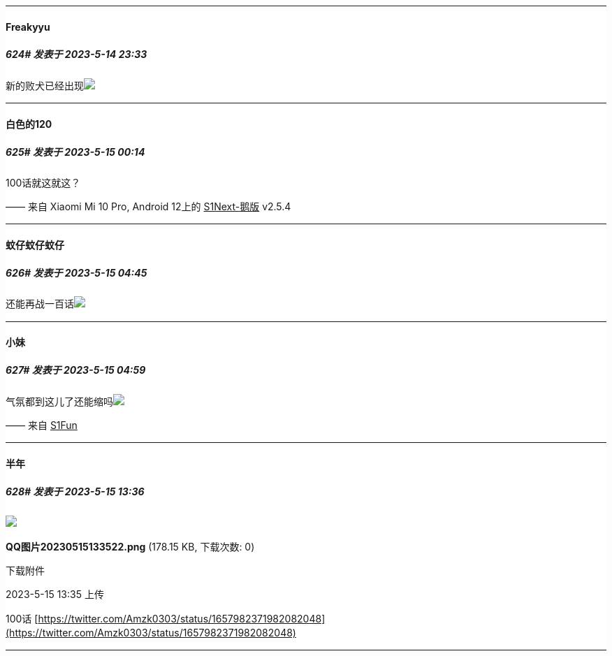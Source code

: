 *****

####  Freakyyu  
##### 624#       发表于 2023-5-14 23:33

新的败犬已经出现<img src="https://cdn.jsdelivr.net/gh/master-of-forums/master-of-forums/public/images/patch.gif" referrerpolicy="no-referrer">


*****

####  白色的120  
##### 625#       发表于 2023-5-15 00:14

100话就这就这？

—— 来自 Xiaomi Mi 10 Pro, Android 12上的 [S1Next-鹅版](https://github.com/ykrank/S1-Next/releases) v2.5.4


*****

####  蚊仔蚊仔蚊仔  
##### 626#       发表于 2023-5-15 04:45

还能再战一百话<img src="https://static.saraba1st.com/image/smiley/face2017/035.png" referrerpolicy="no-referrer">


*****

####  小妹  
##### 627#       发表于 2023-5-15 04:59

气氛都到这儿了还能缩吗<img src="https://static.saraba1st.com/image/smiley/face2017/213.gif" referrerpolicy="no-referrer">

—— 来自 [S1Fun](https://s1fun.koalcat.com)


*****

####  半年  
##### 628#       发表于 2023-5-15 13:36

<img src="https://img.saraba1st.com/forum/202305/15/133553fwjzx7fzlb7uwxub.png" referrerpolicy="no-referrer">

<strong>QQ图片20230515133522.png</strong> (178.15 KB, 下载次数: 0)

下载附件

2023-5-15 13:35 上传

100话
[https://twitter.com/Amzk0303/status/1657982371982082048](https://twitter.com/Amzk0303/status/1657982371982082048)


*****
